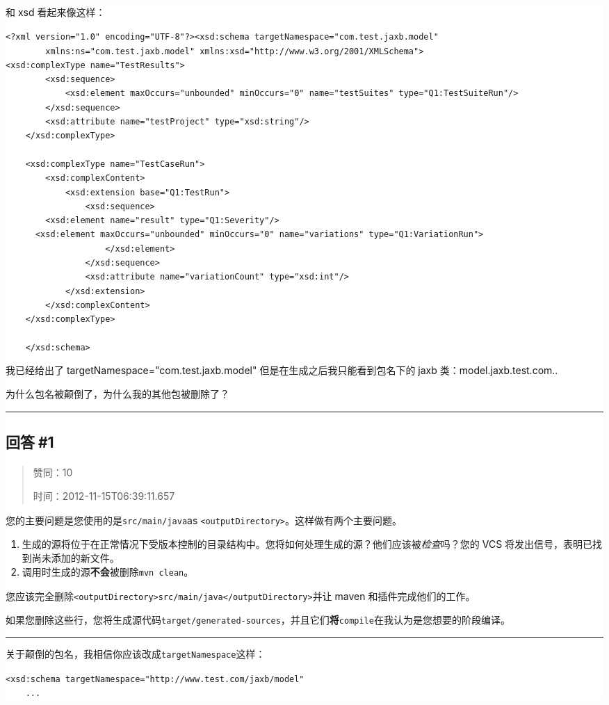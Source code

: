 和 xsd 看起来像这样：

```
<?xml version="1.0" encoding="UTF-8"?><xsd:schema targetNamespace="com.test.jaxb.model" 
        xmlns:ns="com.test.jaxb.model" xmlns:xsd="http://www.w3.org/2001/XMLSchema">
<xsd:complexType name="TestResults">
        <xsd:sequence>
            <xsd:element maxOccurs="unbounded" minOccurs="0" name="testSuites" type="Q1:TestSuiteRun"/>
        </xsd:sequence>
        <xsd:attribute name="testProject" type="xsd:string"/>
    </xsd:complexType>

    <xsd:complexType name="TestCaseRun">
        <xsd:complexContent>
            <xsd:extension base="Q1:TestRun">
                <xsd:sequence>
        <xsd:element name="result" type="Q1:Severity"/>
      <xsd:element maxOccurs="unbounded" minOccurs="0" name="variations" type="Q1:VariationRun">
                    </xsd:element>
                </xsd:sequence>
                <xsd:attribute name="variationCount" type="xsd:int"/>
            </xsd:extension>
        </xsd:complexContent>
    </xsd:complexType>

    </xsd:schema> 
```

我已经给出了 targetNamespace="com.test.jaxb.model" 但是在生成之后我只能看到包名下的 jaxb 类：model.jaxb.test.com..

为什么包名被颠倒了，为什么我的其他包被删除了？

* * *

## 回答 #1

> 赞同：10
> 
> 时间：2012-11-15T06:39:11.657

您的主要问题是您使用的是`src/main/java`as `<outputDirectory>`。这样做有两个主要问题。

1.  生成的源将位于在正常情况下受版本控制的目录结构中。您将如何处理生成的源？他们应该被*检查*吗？您的 VCS 将发出信号，表明已找到尚未添加的新文件。
2.  调用时生成的源**不会**被删除`mvn clean`。

您应该完全删除`<outputDirectory>src/main/java</outputDirectory>`并让 maven 和插件完成他们的工作。

如果您删除这些行，您将生成源代码`target/generated-sources`，并且它们**将**`compile`在我认为是您想要的阶段编译。

* * *

关于颠倒的包名，我相信你应该改成`targetNamespace`这样：

```
<xsd:schema targetNamespace="http://www.test.com/jaxb/model"
    ... 
```
